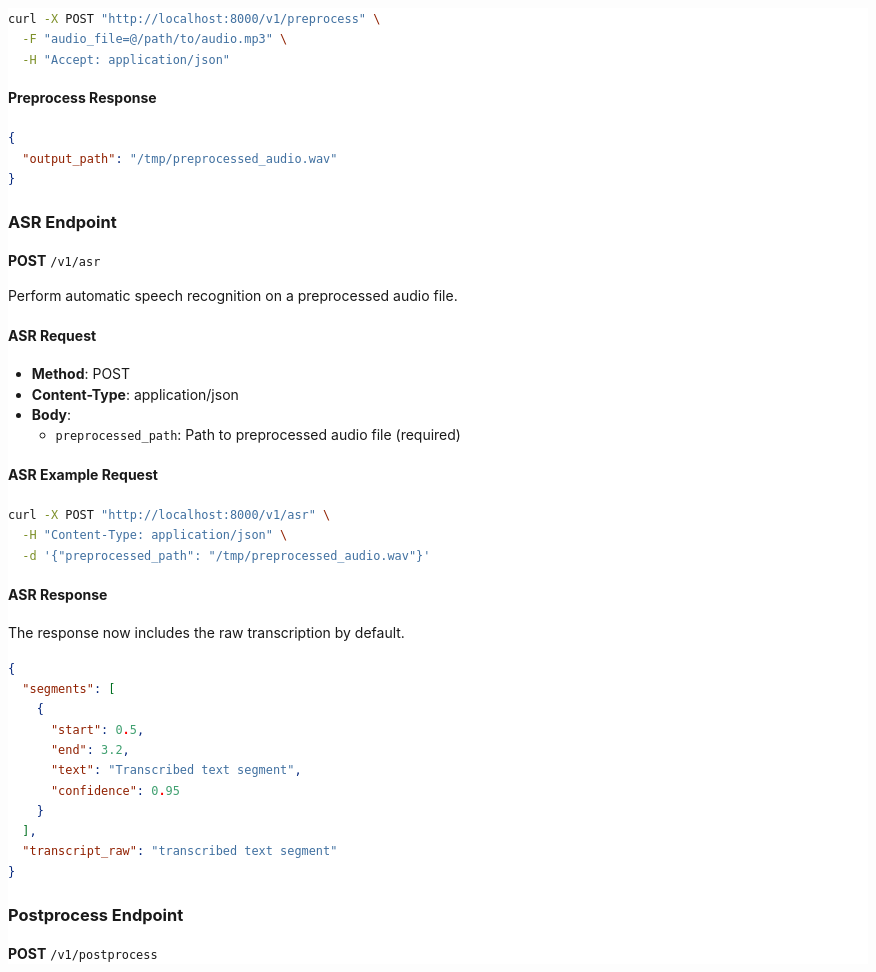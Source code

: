 ```bash
curl -X POST "http://localhost:8000/v1/preprocess" \
  -F "audio_file=@/path/to/audio.mp3" \
  -H "Accept: application/json"
```

#### Preprocess Response

```json
{
  "output_path": "/tmp/preprocessed_audio.wav"
}
```

### ASR Endpoint

**POST** `/v1/asr`

Perform automatic speech recognition on a preprocessed audio file.

#### ASR Request

- **Method**: POST
- **Content-Type**: application/json
- **Body**:
  - `preprocessed_path`: Path to preprocessed audio file (required)

#### ASR Example Request

```bash
curl -X POST "http://localhost:8000/v1/asr" \
  -H "Content-Type: application/json" \
  -d '{"preprocessed_path": "/tmp/preprocessed_audio.wav"}'
```

#### ASR Response

The response now includes the raw transcription by default.

```json
{
  "segments": [
    {
      "start": 0.5,
      "end": 3.2,
      "text": "Transcribed text segment",
      "confidence": 0.95
    }
  ],
  "transcript_raw": "transcribed text segment"
}
```

### Postprocess Endpoint

**POST** `/v1/postprocess`
